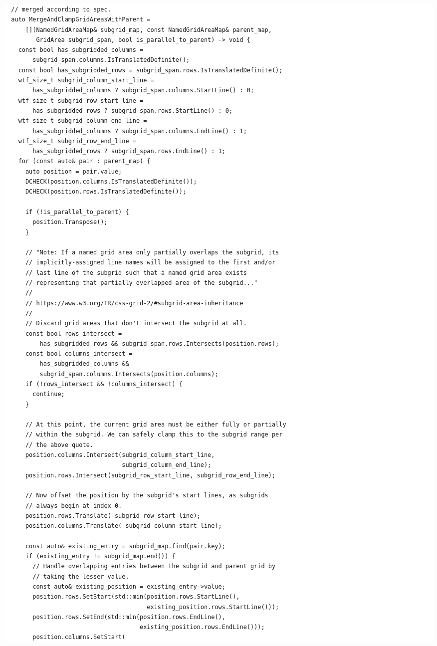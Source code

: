 ```
  // merged according to spec.
  auto MergeAndClampGridAreasWithParent =
      [](NamedGridAreaMap& subgrid_map, const NamedGridAreaMap& parent_map,
         GridArea subgrid_span, bool is_parallel_to_parent) -> void {
    const bool has_subgridded_columns =
        subgrid_span.columns.IsTranslatedDefinite();
    const bool has_subgridded_rows = subgrid_span.rows.IsTranslatedDefinite();
    wtf_size_t subgrid_column_start_line =
        has_subgridded_columns ? subgrid_span.columns.StartLine() : 0;
    wtf_size_t subgrid_row_start_line =
        has_subgridded_rows ? subgrid_span.rows.StartLine() : 0;
    wtf_size_t subgrid_column_end_line =
        has_subgridded_columns ? subgrid_span.columns.EndLine() : 1;
    wtf_size_t subgrid_row_end_line =
        has_subgridded_rows ? subgrid_span.rows.EndLine() : 1;
    for (const auto& pair : parent_map) {
      auto position = pair.value;
      DCHECK(position.columns.IsTranslatedDefinite());
      DCHECK(position.rows.IsTranslatedDefinite());

      if (!is_parallel_to_parent) {
        position.Transpose();
      }

      // "Note: If a named grid area only partially overlaps the subgrid, its
      // implicitly-assigned line names will be assigned to the first and/or
      // last line of the subgrid such that a named grid area exists
      // representing that partially overlapped area of the subgrid..."
      //
      // https://www.w3.org/TR/css-grid-2/#subgrid-area-inheritance
      //
      // Discard grid areas that don't intersect the subgrid at all.
      const bool rows_intersect =
          has_subgridded_rows && subgrid_span.rows.Intersects(position.rows);
      const bool columns_intersect =
          has_subgridded_columns &&
          subgrid_span.columns.Intersects(position.columns);
      if (!rows_intersect && !columns_intersect) {
        continue;
      }

      // At this point, the current grid area must be either fully or partially
      // within the subgrid. We can safely clamp this to the subgrid range per
      // the above quote.
      position.columns.Intersect(subgrid_column_start_line,
                                 subgrid_column_end_line);
      position.rows.Intersect(subgrid_row_start_line, subgrid_row_end_line);

      // Now offset the position by the subgrid's start lines, as subgrids
      // always begin at index 0.
      position.rows.Translate(-subgrid_row_start_line);
      position.columns.Translate(-subgrid_column_start_line);

      const auto& existing_entry = subgrid_map.find(pair.key);
      if (existing_entry != subgrid_map.end()) {
        // Handle overlapping entries between the subgrid and parent grid by
        // taking the lesser value.
        const auto& existing_position = existing_entry->value;
        position.rows.SetStart(std::min(position.rows.StartLine(),
                                        existing_position.rows.StartLine()));
        position.rows.SetEnd(std::min(position.rows.EndLine(),
                                      existing_position.rows.EndLine()));
        position.columns.SetStart(
```